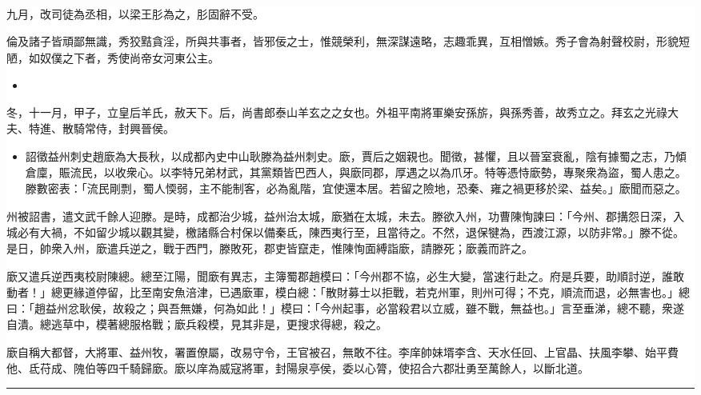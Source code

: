 九月，改司徒為丞相，以梁王肜為之，肜固辭不受。

倫及諸子皆頑鄙無識，秀狡黠貪淫，所與共事者，皆邪佞之士，惟競榮利，無深謀遠略，志趣乖異，互相憎嫉。秀子會為射聲校尉，形貌短陋，如奴僕之下者，秀使尚帝女河東公主。

*
冬，十一月，甲子，立皇后羊氏，赦天下。后，尚書郎泰山羊玄之之女也。外祖平南將軍樂安孫旂，與孫秀善，故秀立之。拜玄之光祿大夫、特進、散騎常侍，封興晉侯。
*   詔徵益州刺史趙廞為大長秋，以成都內史中山耿滕為益州刺史。廞，賈后之姻親也。聞徵，甚懼，且以晉室衰亂，陰有據蜀之志，乃傾倉廩，賑流民，以收衆心。以李特兄弟材武，其黨類皆巴西人，與廞同郡，厚遇之以為爪牙。特等憑恃廞勢，專聚衆為盜，蜀人患之。滕數密表：「流民剛剽，蜀人愞弱，主不能制客，必為亂階，宜使還本居。若留之險地，恐秦、雍之禍更移於梁、益矣。」廞聞而惡之。

州被詔書，遣文武千餘人迎滕。是時，成都治少城，益州治太城，廞猶在太城，未去。滕欲入州，功曹陳恂諫曰：「今州、郡搆怨日深，入城必有大禍，不如留少城以觀其變，檄諸縣合村保以備秦氐，陳西夷行至，且當待之。不然，退保犍為，西渡江源，以防非常。」滕不從。是日，帥衆入州，廞遣兵逆之，戰于西門，滕敗死，郡吏皆竄走，惟陳恂面縛詣廞，請滕死；廞義而許之。

廞又遣兵逆西夷校尉陳總。總至江陽，聞廞有異志，主簿蜀郡趙模曰：「今州郡不協，必生大變，當速行赴之。府是兵要，助順討逆，誰敢動者！」總更緣道停留，比至南安魚涪津，已遇廞軍，模白總：「散財募士以拒戰，若克州軍，則州可得；不克，順流而退，必無害也。」總曰：「趙益州忿耿侯，故殺之；與吾無嫌，何為如此！」模曰：「今州起事，必當殺君以立威，雖不戰，無益也。」言至垂涕，總不聽，衆遂自潰。總逃草中，模著總服格戰；廞兵殺模，見其非是，更搜求得總，殺之。

廞自稱大都督，大將軍、益州牧，署置僚屬，改易守令，王官被召，無敢不往。李庠帥妹壻李含、天水任回、上官晶、扶風李攀、始平費他、氐苻成、隗伯等四千騎歸廞。廞以庠為威寇將軍，封陽泉亭侯，委以心膂，使招合六郡壯勇至萬餘人，以斷北道。

* * *

